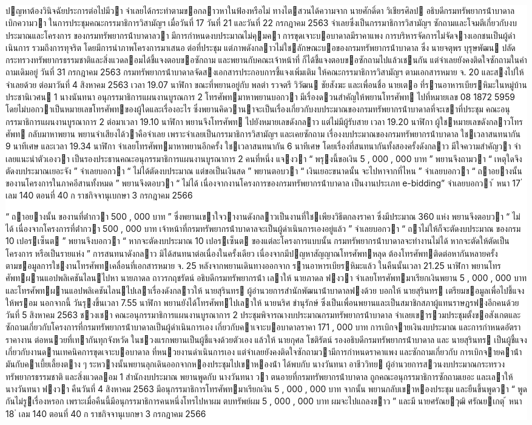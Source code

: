 ปญหาต้องวินิจฉัยประการต่อไปมีวา จําเลยได้กระทําตามขอกลาวหาในฟ้องหรือไม่ ทางไตสวนได้ความจาก นายศักดิ์ดา วิเชียรศิลป อธิบดีกรมทรัพยากรน้ําบาดาล เบิกความวา ในการประชุมคณะกรรมาธิการวิสามัญฯ เมื่อวันที่ 17 วันที่ 21 และวันที่ 22 กรกฎาคม 2563 จําเลยซึ่งเป็นกรรมาธิการวิสามัญฯ ซักถามและโจมตีเกี่ยวกับงบประมาณและโครงการ ของกรมทรัพยากรน้ําบาดาลวา มีการกําหนดงบประมาณไม่คุมคา การขุดเจาะบอบาดาลมีราคาแพง การบริหารจัดการไม่จัดจางเอกชนเป็นผู้ดําเนินการ รวมถึงการทุจริต โดยมีการนําภาพโครงการมาเสนอ ต่อที่ประชุม แต่ภาพดังกลาวไม่ใชลักษณะบอของกรมทรัพยากรน้ําบาดาล ซึ่ง นายจตุพร บุรุษพัฒน ปลัดกระทรวงทรัพยากรธรรมชาติและสิ่งแวดลอมได้ชี้แจงตอบขอซักถาม และพยานกับคณะเจ้าหน้าที่ ก็ได้ชี้แจงตอบขอซักถามไปแล้วเชนกัน แต่จําเลยยังคงติดใจซักถามในคําถามเดิมอยู่ วันที่ 31 กรกฎาคม 2563 กรมทรัพยากรน้ําบาดาลจัดสงเอกสารประกอบการชี้แจงเพิ่มเติม ให้คณะกรรมาธิการวิสามัญฯ ตามเอกสารหมาย จ. 20 และสงไปให้จําเลยด้วย ต่อมาวันที่ 4 สิงหาคม 2563 เวลา 19.07 นาฬิกา ขณะที่พยานอยู่กับ พลตํา รวจตรี วิวัฒน ชัยสังฆะ และเพื่อนชื่อ นายเตอ ที่รานอาหารเบียรหิมะในหมู่บ้านประชานิเวศน 1 นางนันทนา อนุกรรมาธิการแผนงานบูรณการ 2 โทรศัพทมาหาพยานบอกวา มีเรื่องดวนสําคัญให้พยานโทรศัพท ไปที่หมายเลข 08 1872 5959 โดยไม่บอกวาเป็นหมายเลขโทรศัพทของผู้ใดและเรื่องอะไร ซึ่งพยานคิดวานาจะเป็นเรื่องเกี่ยวกับงบประมาณของกรมทรัพยากรน้ําบาดาลที่จะเขาที่ประชุม คณะอนุกรรมาธิการแผนงานบูรณาการ 2 ต่อมาเวลา 19.10 นาฬิกา พยานจึงโทรศัพท ไปยังหมายเลขดังกลาว แต่ไม่มีผู้รับสาย เวลา 19.20 นาฬิกา ผู้ใชหมายเลขดังกลาวโทรศัพท กลับมาหาพยาน พยานจําเสียงได้วาคือจําเลย เพราะจําเลยเป็นกรรมาธิการวิสามัญฯ และเคยซักถาม เรื่องงบประมาณของกรมทรัพยากรน้ําบาดาล ใชเวลาสนทนากัน 9 นาทีเศษ และเวลา 19.34 นาฬิกา จําเลยโทรศัพทมาหาพยานอีกครั้ง ใชเวลาสนทนากัน 6 นาทีเศษ โดยเรื่องที่สนทนากันทั้งสองครั้งดังกลาว มีใจความสําคัญวา จําเลยแนะนําตัวเองวา เป็นรองประธานคณะอนุกรรมาธิการแผนงานบูรณาการ 2 คนที่หนึ่ง แจงวา “ พรุงนี้ขอเงิน 5 , 000 , 000 บาท ” พยานจึงถามวา “ เหตุใดจึงตัดงบประมาณเยอะจัง ” จําเลยบอกวา “ ไม่ได้ตัดงบประมาณ แต่ขอเป็นเงินสด ” พยานตอบวา “ เงินเยอะขนาดนั้น จะไปหาจากที่ไหน ” จําเลยบอกวา “ ถาอยางนั้น ของานโครงการในภาคอีสานทั้งหมด ” พยานจึงตอบวา “ ไม่ได้ เนื่องจากงานโครงการของกรมทรัพยากรน้ําบาดาล เป็นงานประเภท e-bidding” จําเลยบอกวา ้ หนา 17 ่ เลม 140 ตอนที่ 40 ก ราชกิจจานุเบกษา 3 กรกฎาคม 2566

“ ถาอยางนั้น ของานที่ต่ํากวา 500 , 000 บาท ” ซึ่งพยานเขาใจวางานดังกลาวเป็นงานที่ใชเพียงวิธีตกลงราคา ซึ่งมีประมาณ 360 แห่ง พยานจึงตอบวา “ ไม่ได้ เนื่องจากโครงการที่ต่ํากวา 500 , 000 บาท เจ้าหน้าที่กรมทรัพยากรน้ําบาดาลจะเป็นผู้ดําเนินการเองอยู่แล้ว ” จําเลยบอกวา “ ถาไม่ให้ก็จะตัดงบประมาณ ของกรม 10 เปอรเซ็นต ” พยานจึงบอกวา “ หากจะตัดงบประมาณ 10 เปอรเซ็นต ของแต่ละโครงการแบบนั้น กรมทรัพยากรน้ําบาดาลจะทํางานไม่ได้ หากจะตัดให้ตัดเป็นโครงการ หรือเป็นรายแห่ง ” การสนทนาดังกลาว มิได้สนทนาต่อเนื่องในครั้งเดียว เนื่องจากมีปญหาสัญญาณโทรศัพทหลุด ต้องโทรศัพทติดต่อหากันหลายครั้ง ตามขอมูลการใชงานโทรศัพทเคลื่อนที่เอกสารหมาย จ. 25 หลังจากพยานเดินทางออกจาก รานอาหารเบียรหิมะแล้ว ในคืนนั้นเวลา 21.25 นาฬิกา พยานโทรศัพทผานแอปพลิเคชันไลนไปหา นายภาดล ถาวรกฤชรัตน์ อธิบดีกรมทรัพยากรน้ํา เลาให้ นายภาดล ฟงวา จําเลยโทรศัพทมาเรียกเงินพยาน 5 , 000 , 000 บาท และโทรศัพทผานแอปพลิเคชันไลนไปเลาเรื่องดังกลาวให้ นายสุรินทร ผู้อํานวยการสํานักพัฒนาน้ําบาดาลฟงด้วย บอกให้ นายสุรินทร เตรียมขอมูลเพื่อไปชี้แจงให้พรอม นอกจากนี้ วันรุงขึ้นเวลา 7.55 นาฬิกา พยานยังได้โทรศัพทไปเลาให้ นายนริศ ขํานุรักษ์ ซึ่งเป็นเพื่อนพยานและเป็นสมาชิกสภาผู้แทนราษฎรฟงอีกคนด้วย วันที่ 5 สิงหาคม 2563 ชวงเชา คณะอนุกรรมาธิการแผนงานบูรณาการ 2 ประชุมพิจารณางบประมาณกรมทรัพยากรน้ําบาดาล จําเลยเขารวมประชุมตั้งขอสังเกตและซักถามเกี่ยวกับโครงการที่กรมทรัพยากรน้ําบาดาลเป็นผู้ดําเนินการเอง เกี่ยวกับคาเจาะบอบาดาลราคา 171 , 000 บาท การเบิกจายเงินงบประมาณ และการกําหนดอัตราราคางาน ต่อหนวยที่เทากันทุกจังหวัด ในชวงแรกพยานเป็นผู้ชี้แจงด้วยตัวเอง แล้วให้ นายกุศล โชติรัตน์ รองอธิบดีกรมทรัพยากรน้ําบาดาล และ นายสุรินทร เป็นผู้ชี้แจงเกี่ยวกับงานดานเทคนิคการขุดเจาะบอบาดาล ที่หนวยงานดําเนินการเอง แต่จําเลยยังคงติดใจซักถามวามีการกําหนดราคาแพง และซักถามเกี่ยวกับ การเบิกจายคาน้ํามันกับคาเบี้ยเลี้ยงตาง ๆ ระหวางนั้นพยานลุกเดินออกจากหองประชุมไปเขาหองน้ํา ได้พบกับ นางวันทนา อาชีววิทย ผู้อํานวยการสวนงบประมาณกระทรวงทรัพยากรธรรมชาติ และสิ่งแวดลอม 1 สํานักงบประมาณ พยานพูดกับ นางวันทนา วา ตนอายที่กรมทรัพยากรน้ําบาดาล ถูกคณะอนุกรรมาธิการซักถามเยอะ และเลาให้ นางวันทนา ฟงวา คืนวันที่ 4 สิงหาคม 2563 มีอนุกรรมาธิการโทรศัพทมาเรียกเงิน 5 , 000 , 000 บาท จากนั้น พยานกลับเขาหองประชุม และยืนขึ้นพูดวา “ พูดกันไม่รูเรื่องหรอก เพราะเมื่อคืนนี้มีอนุกรรมาธิการคนหนึ่งโทรไปหาผม ตบทรัพย์ผม 5 , 000 , 000 บาท ผมจะไปแถลงขาว ” และมี นายศรัณยวุฒิ ศรัณยเกตุ ้ หนา 18 ่ เลม 140 ตอนที่ 40 ก ราชกิจจานุเบกษา 3 กรกฎาคม 2566
